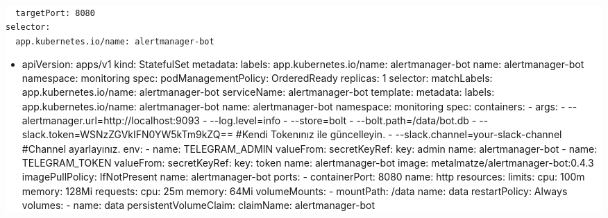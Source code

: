       targetPort: 8080
    selector:
      app.kubernetes.io/name: alertmanager-bot
- apiVersion: apps/v1
  kind: StatefulSet
  metadata:
    labels:
      app.kubernetes.io/name: alertmanager-bot
    name: alertmanager-bot
    namespace: monitoring
  spec:
    podManagementPolicy: OrderedReady
    replicas: 1
    selector:
      matchLabels:
        app.kubernetes.io/name: alertmanager-bot
    serviceName: alertmanager-bot
    template:
      metadata:
        labels:
          app.kubernetes.io/name: alertmanager-bot
        name: alertmanager-bot
        namespace: monitoring
      spec:
        containers:
        - args:
          - --alertmanager.url=http://localhost:9093
          - --log.level=info
          - --store=bolt
          - --bolt.path=/data/bot.db
          - --slack.token=WSNzZGVkIFN0YW5kTm9kZQ==   #Kendi Tokenınız ile güncelleyin.
          - --slack.channel=your-slack-channel         #Channel ayarlayınız.
          env:
          - name: TELEGRAM_ADMIN
            valueFrom:
              secretKeyRef:
                key: admin
                name: alertmanager-bot
          - name: TELEGRAM_TOKEN
            valueFrom:
              secretKeyRef:
                key: token
                name: alertmanager-bot
          image: metalmatze/alertmanager-bot:0.4.3
          imagePullPolicy: IfNotPresent
          name: alertmanager-bot
          ports:
          - containerPort: 8080
            name: http
          resources:
            limits:
              cpu: 100m
              memory: 128Mi
            requests:
              cpu: 25m
              memory: 64Mi
          volumeMounts:
          - mountPath: /data
            name: data
        restartPolicy: Always
        volumes:
        - name: data
          persistentVolumeClaim:
            claimName: alertmanager-bot
